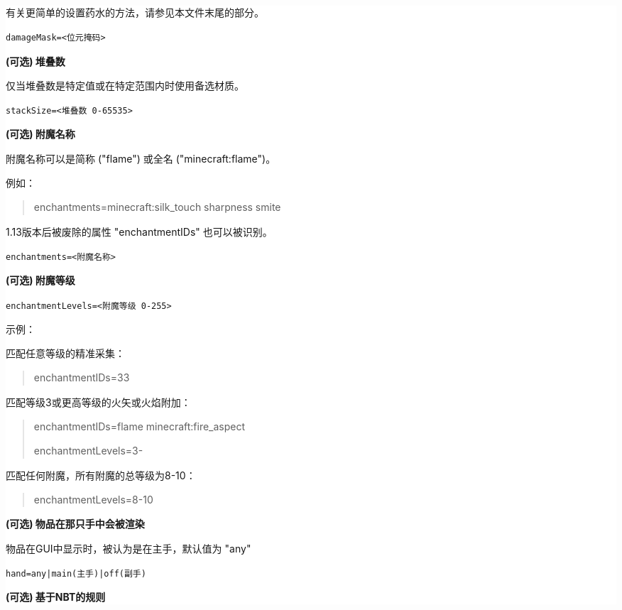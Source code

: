 有关更简单的设置药水的方法，请参见本文件末尾的部分。

```properties
damageMask=<位元掩码>
```



**(可选) 堆叠数**

仅当堆叠数是特定值或在特定范围内时使用备选材质。

```properties
stackSize=<堆叠数 0-65535>
```



**(可选) 附魔名称**

附魔名称可以是简称 ("flame") 或全名 ("minecraft:flame")。

例如：

> enchantments=minecraft:silk_touch sharpness smite

1.13版本后被废除的属性 "enchantmentIDs" 也可以被识别。

```properties
enchantments=<附魔名称>
```



**(可选) 附魔等级**

```properties
enchantmentLevels=<附魔等级 0-255>
```

示例：

匹配任意等级的精准采集：

> enchantmentIDs=33

匹配等级3或更高等级的火矢或火焰附加：

> enchantmentIDs=flame minecraft:fire_aspect
>
> enchantmentLevels=3-

匹配任何附魔，所有附魔的总等级为8-10：

> enchantmentLevels=8-10

**(可选) 物品在那只手中会被渲染**

物品在GUI中显示时，被认为是在主手，默认值为 "any"

```properties
hand=any|main(主手)|off(副手)
```



**(可选) 基于NBT的规则**
